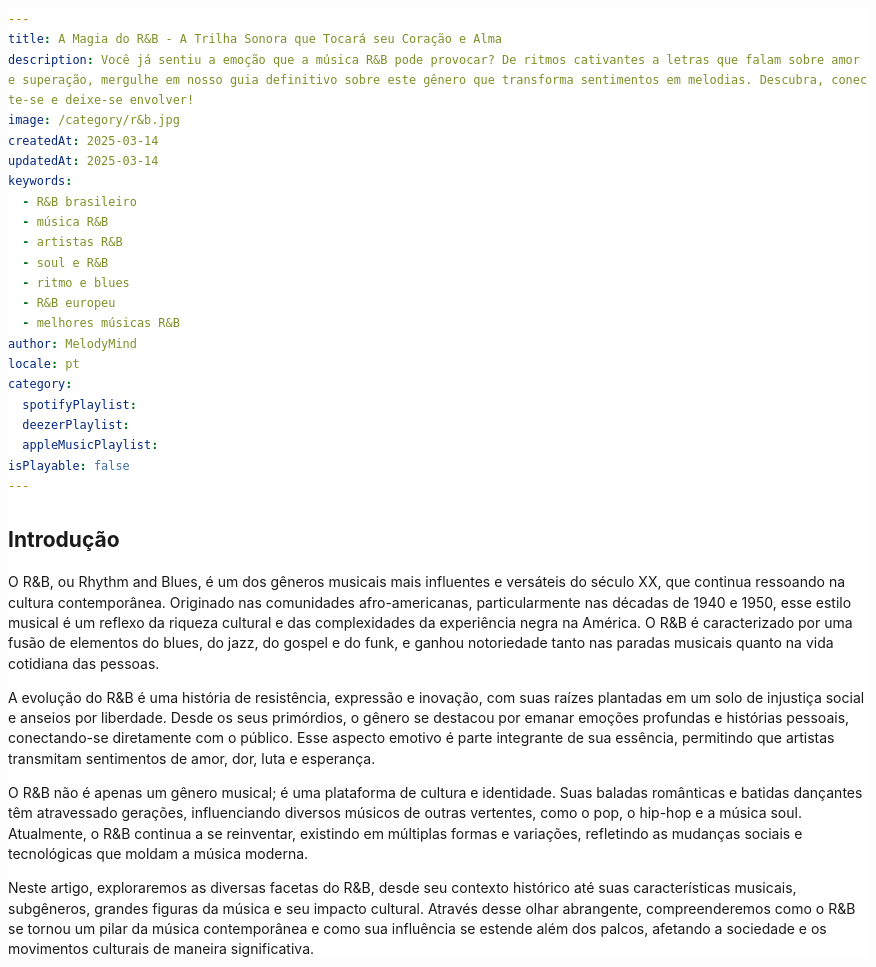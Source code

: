 ```yaml
---
title: A Magia do R&B - A Trilha Sonora que Tocará seu Coração e Alma
description: Você já sentiu a emoção que a música R&B pode provocar? De ritmos cativantes a letras que falam sobre amor e superação, mergulhe em nosso guia definitivo sobre este gênero que transforma sentimentos em melodias. Descubra, conecte-se e deixe-se envolver!
image: /category/r&b.jpg
createdAt: 2025-03-14
updatedAt: 2025-03-14
keywords:
  - R&B brasileiro
  - música R&B
  - artistas R&B
  - soul e R&B
  - ritmo e blues
  - R&B europeu
  - melhores músicas R&B
author: MelodyMind
locale: pt
category:
  spotifyPlaylist: 
  deezerPlaylist: 
  appleMusicPlaylist: 
isPlayable: false
---
```



## Introdução


O R&B, ou Rhythm and Blues, é um dos gêneros musicais mais influentes e versáteis do século XX, que continua ressoando na cultura contemporânea. Originado nas comunidades afro-americanas, particularmente nas décadas de 1940 e 1950, esse estilo musical é um reflexo da riqueza cultural e das complexidades da experiência negra na América. O R&B é caracterizado por uma fusão de elementos do blues, do jazz, do gospel e do funk, e ganhou notoriedade tanto nas paradas musicais quanto na vida cotidiana das pessoas. 

A evolução do R&B é uma história de resistência, expressão e inovação, com suas raízes plantadas em um solo de injustiça social e anseios por liberdade. Desde os seus primórdios, o gênero se destacou por emanar emoções profundas e histórias pessoais, conectando-se diretamente com o público. Esse aspecto emotivo é parte integrante de sua essência, permitindo que artistas transmitam sentimentos de amor, dor, luta e esperança.

O R&B não é apenas um gênero musical; é uma plataforma de cultura e identidade. Suas baladas românticas e batidas dançantes têm atravessado gerações, influenciando diversos músicos de outras vertentes, como o pop, o hip-hop e a música soul. Atualmente, o R&B continua a se reinventar, existindo em múltiplas formas e variações, refletindo as mudanças sociais e tecnológicas que moldam a música moderna.

Neste artigo, exploraremos as diversas facetas do R&B, desde seu contexto histórico até suas características musicais, subgêneros, grandes figuras da música e seu impacto cultural. Através desse olhar abrangente, compreenderemos como o R&B se tornou um pilar da música contemporânea e como sua influência se estende além dos palcos, afetando a sociedade e os movimentos culturais de maneira significativa.
